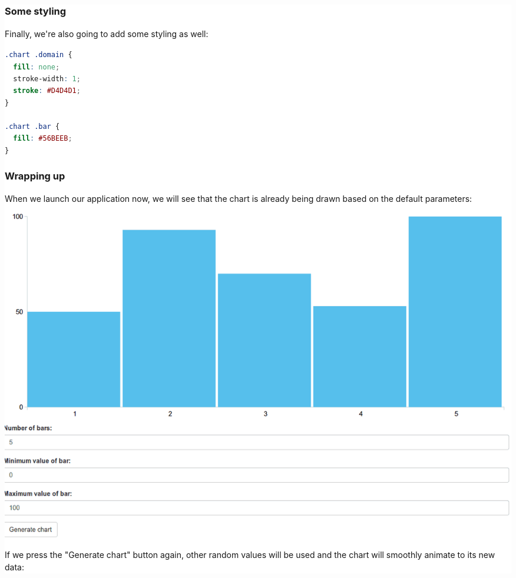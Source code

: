 ### Some styling

Finally, we're also going to add some styling as well:

```css
.chart .domain {
  fill: none;
  stroke-width: 1;
  stroke: #D4D4D1;
}
  
.chart .bar {
  fill: #56BEEB;
}
```

### Wrapping up

When we launch our application now, we will see that the chart is already being drawn based on the default parameters:

![initial-app](images/initial-app.png)

If we press the "Generate chart" button again, other random values will be used and the chart will smoothly animate to its new data:
